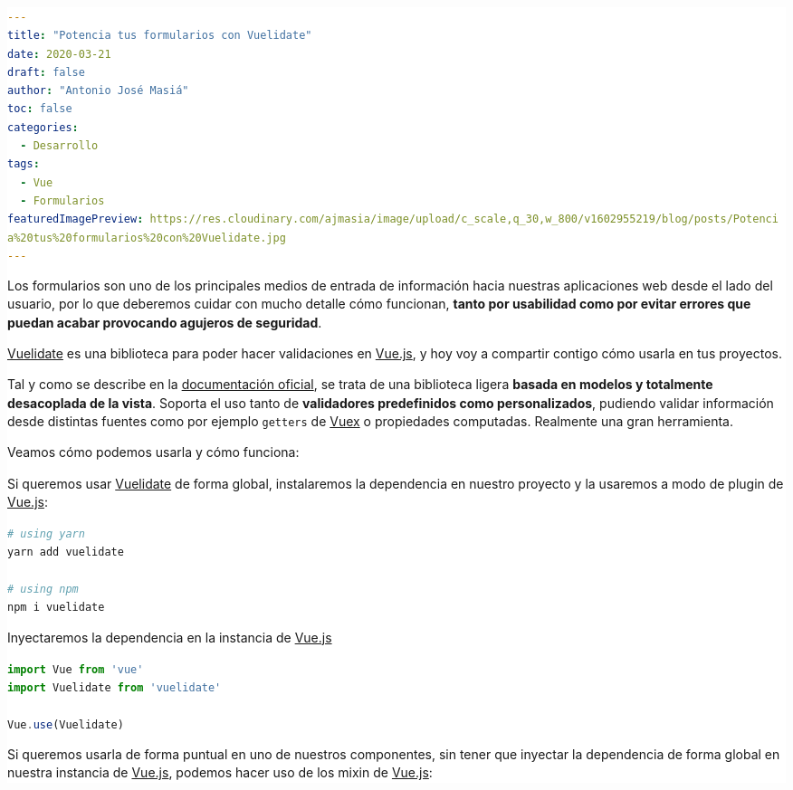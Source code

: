 ```yaml
---
title: "Potencia tus formularios con Vuelidate"
date: 2020-03-21
draft: false
author: "Antonio José Masiá"
toc: false
categories:
  - Desarrollo
tags:
  - Vue
  - Formularios
featuredImagePreview: https://res.cloudinary.com/ajmasia/image/upload/c_scale,q_30,w_800/v1602955219/blog/posts/Potencia%20tus%20formularios%20con%20Vuelidate.jpg
---
```


Los formularios son uno de los principales medios de entrada de información hacia nuestras aplicaciones web desde el lado del usuario, por lo que deberemos cuidar con mucho detalle cómo funcionan, **tanto por usabilidad como por evitar errores que puedan acabar provocando agujeros de seguridad**.

[Vuelidate](https://vuelidate.js.org/) es una biblioteca para poder hacer validaciones en [Vue.js](https://vuejs.org/), y hoy voy a compartir contigo cómo usarla en tus proyectos.

Tal y como se describe en la [documentación oficial](https://vuelidate.js.org/#getting-started), se trata de una biblioteca ligera **basada en modelos y totalmente desacoplada de la vista**. Soporta el uso tanto de **validadores predefinidos como personalizados**, pudiendo validar información desde distintas fuentes como por ejemplo `getters` de [Vuex](https://vuex.vuejs.org/) o propiedades computadas. Realmente una gran herramienta.


Veamos cómo podemos usarla y cómo funciona:

Si queremos usar [Vuelidate](https://vuelidate.js.org/) de forma global, instalaremos la dependencia en nuestro proyecto y la usaremos a modo de plugin de [Vue.js](https://vuejs.org/):

```bash
# using yarn
yarn add vuelidate

# using npm
npm i vuelidate
```

Inyectaremos la dependencia en la instancia de [Vue.js](https://vuejs.org/)

```js
import Vue from 'vue'
import Vuelidate from 'vuelidate'

Vue.use(Vuelidate)
```

Si queremos usarla de forma puntual en uno de nuestros componentes, sin tener que inyectar la dependencia de forma global en nuestra instancia de [Vue.js](https://vuejs.org/), podemos hacer uso de los mixin de [Vue.js](https://vuejs.org/):
